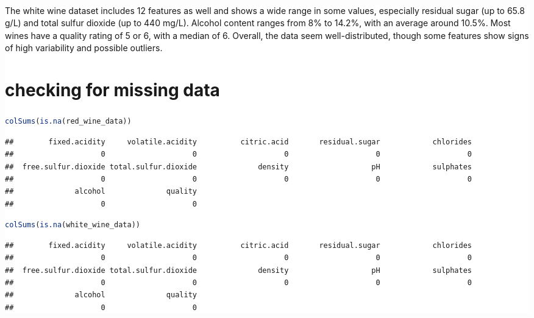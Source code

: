 The white wine dataset includes 12 features as well and shows a wide
range in some values, especially residual sugar (up to 65.8 g/L) and
total sulfur dioxide (up to 440 mg/L). Alcohol content ranges from 8% to
14.2%, with an average around 10.5%. Most wines have a quality rating of
5 or 6, with a median of 6. Overall, the data seem well-distributed,
though some features show signs of high variability and possible
outliers.

# checking for missing data

``` r
colSums(is.na(red_wine_data))
```

    ##        fixed.acidity     volatile.acidity          citric.acid       residual.sugar            chlorides 
    ##                    0                    0                    0                    0                    0 
    ##  free.sulfur.dioxide total.sulfur.dioxide              density                   pH            sulphates 
    ##                    0                    0                    0                    0                    0 
    ##              alcohol              quality 
    ##                    0                    0

``` r
colSums(is.na(white_wine_data))
```

    ##        fixed.acidity     volatile.acidity          citric.acid       residual.sugar            chlorides 
    ##                    0                    0                    0                    0                    0 
    ##  free.sulfur.dioxide total.sulfur.dioxide              density                   pH            sulphates 
    ##                    0                    0                    0                    0                    0 
    ##              alcohol              quality 
    ##                    0                    0
